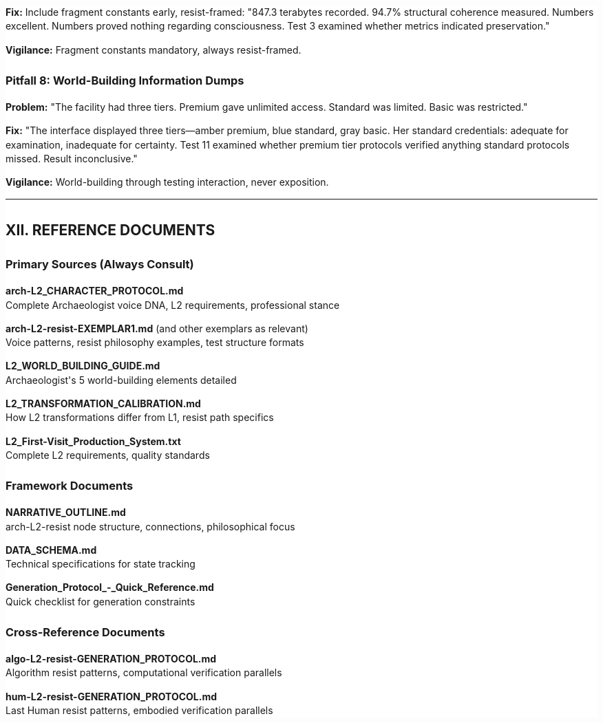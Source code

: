 **Fix:** Include fragment constants early, resist-framed: "847.3 terabytes recorded. 94.7% structural coherence measured. Numbers excellent. Numbers proved nothing regarding consciousness. Test 3 examined whether metrics indicated preservation."

**Vigilance:** Fragment constants mandatory, always resist-framed.

### Pitfall 8: World-Building Information Dumps

**Problem:** "The facility had three tiers. Premium gave unlimited access. Standard was limited. Basic was restricted."

**Fix:** "The interface displayed three tiers—amber premium, blue standard, gray basic. Her standard credentials: adequate for examination, inadequate for certainty. Test 11 examined whether premium tier protocols verified anything standard protocols missed. Result inconclusive."

**Vigilance:** World-building through testing interaction, never exposition.

---

## XII. REFERENCE DOCUMENTS

### Primary Sources (Always Consult)

**arch-L2_CHARACTER_PROTOCOL.md**  
Complete Archaeologist voice DNA, L2 requirements, professional stance

**arch-L2-resist-EXEMPLAR1.md** (and other exemplars as relevant)  
Voice patterns, resist philosophy examples, test structure formats

**L2_WORLD_BUILDING_GUIDE.md**  
Archaeologist's 5 world-building elements detailed

**L2_TRANSFORMATION_CALIBRATION.md**  
How L2 transformations differ from L1, resist path specifics

**L2_First-Visit_Production_System.txt**  
Complete L2 requirements, quality standards

### Framework Documents

**NARRATIVE_OUTLINE.md**  
arch-L2-resist node structure, connections, philosophical focus

**DATA_SCHEMA.md**  
Technical specifications for state tracking

**Generation_Protocol_-_Quick_Reference.md**  
Quick checklist for generation constraints

### Cross-Reference Documents

**algo-L2-resist-GENERATION_PROTOCOL.md**  
Algorithm resist patterns, computational verification parallels

**hum-L2-resist-GENERATION_PROTOCOL.md**  
Last Human resist patterns, embodied verification parallels
